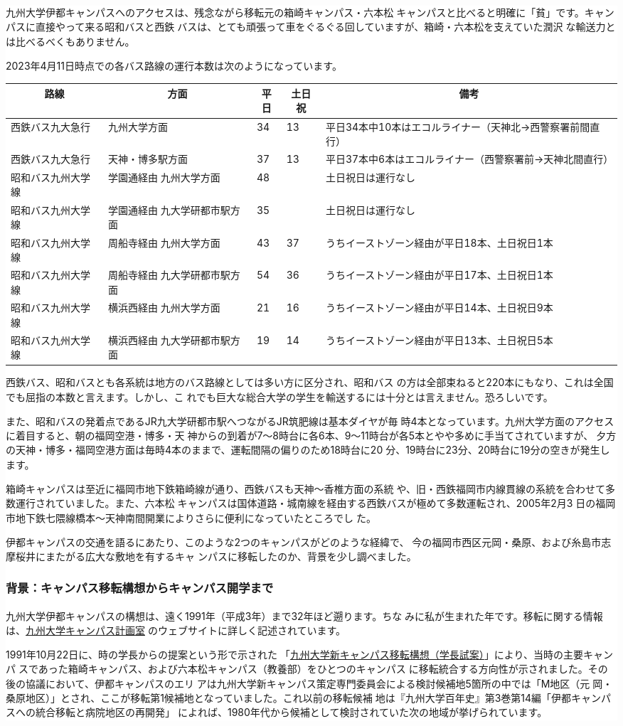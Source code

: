 九州大学伊都キャンパスへのアクセスは、残念ながら移転元の箱崎キャンパス・六本松
キャンパスと比べると明確に「貧」です。キャンパスに直接やって来る昭和バスと西鉄
バスは、とても頑張って車をぐるぐる回していますが、箱崎・六本松を支えていた潤沢
な輸送力とは比べるべくもありません。

2023年4月11日時点での各バス路線の運行本数は次のようになっています。

| 路線               | 方面                          | 平日 | 土日祝 | 備考                                                      |
|--------------------|-------------------------------|------|--------|-----------------------------------------------------------|
| 西鉄バス九大急行   | 九州大学方面                  |  34  | 13     | 平日34本中10本はエコルライナー（天神北→西警察署前間直行） |
| 西鉄バス九大急行   | 天神・博多駅方面              |  37  | 13     | 平日37本中6本はエコルライナー（西警察署前→天神北間直行）  |
| 昭和バス九州大学線 | 学園通経由 九州大学方面       |  48  |        | 土日祝日は運行なし                                        |
| 昭和バス九州大学線 | 学園通経由 九大学研都市駅方面 |  35  |        | 土日祝日は運行なし                                        |
| 昭和バス九州大学線 | 周船寺経由 九州大学方面       |  43  | 37     | うちイーストゾーン経由が平日18本、土日祝日1本             |
| 昭和バス九州大学線 | 周船寺経由 九大学研都市駅方面 |  54  | 36     | うちイーストゾーン経由が平日17本、土日祝日1本             |
| 昭和バス九州大学線 | 横浜西経由 九州大学方面       |  21  | 16     | うちイーストゾーン経由が平日14本、土日祝日9本             |
| 昭和バス九州大学線 | 横浜西経由 九大学研都市駅方面 |  19  | 14     | うちイーストゾーン経由が平日13本、土日祝日5本             |

西鉄バス、昭和バスとも各系統は地方のバス路線としては多い方に区分され、昭和バス
の方は全部束ねると220本にもなり、これは全国でも屈指の本数と言えます。しかし、こ
れでも巨大な総合大学の学生を輸送するには十分とは言えません。恐ろしいです。

また、昭和バスの発着点であるJR九大学研都市駅へつながるJR筑肥線は基本ダイヤが毎
時4本となっています。九州大学方面のアクセスに着目すると、朝の福岡空港・博多・天
神からの到着が7～8時台に各6本、9～11時台が各5本とやや多めに手当てされていますが、
夕方の天神・博多・福岡空港方面は毎時4本のままで、運転間隔の偏りのため18時台に20
分、19時台に23分、20時台に19分の空きが発生します。

箱崎キャンパスは至近に福岡市地下鉄箱崎線が通り、西鉄バスも天神～香椎方面の系統
や、旧・西鉄福岡市内線貫線の系統を合わせて多数運行されていました。また、六本松
キャンパスは国体道路・城南線を経由する西鉄バスが極めて多数運転され、2005年2月3
日の福岡市地下鉄七隈線橋本～天神南間開業によりさらに便利になっていたところでし
た。

伊都キャンパスの交通を語るにあたり、このような2つのキャンパスがどのような経緯で、
今の福岡市西区元岡・桑原、および糸島市志摩桜井にまたがる広大な敷地を有するキャ
ンパスに移転したのか、背景を少し調べました。

### 背景：キャンパス移転構想からキャンパス開学まで

九州大学伊都キャンパスの構想は、遠く1991年（平成3年）まで32年ほど遡ります。ちな
みに私が生まれた年です。移転に関する情報は、[九州大学キャンパス計画室][kupage]
のウェブサイトに詳しく記述されています。

1991年10月22日に、時の学長からの提案という形で示された
「[九州大学新キャンパス移転構想（学長試案）][ito1]」により、当時の主要キャンパ
スであった箱崎キャンパス、および六本松キャンパス（教養部）をひとつのキャンパス
に移転統合する方向性が示されました。その後の協議において、伊都キャンパスのエリ
アは九州大学新キャンパス策定専門委員会による検討候補地5箇所の中では「M地区（元
岡・桑原地区）」とされ、ここが移転第1候補地となっていました。これ以前の移転候補
地は『九州大学百年史』第3巻第14編「伊都キャンパスへの統合移転と病院地区の再開発」
によれば、1980年代から候補として検討されていた次の地域が挙げられています。


[kupage]: https://campus.kyushu-u.ac.jp/index.html
[ito1]: https://campus.kyushu-u.ac.jp/archive/plan/list/tentative/index.html
[kuhistory3]: https://doi.org/10.15017/1801800